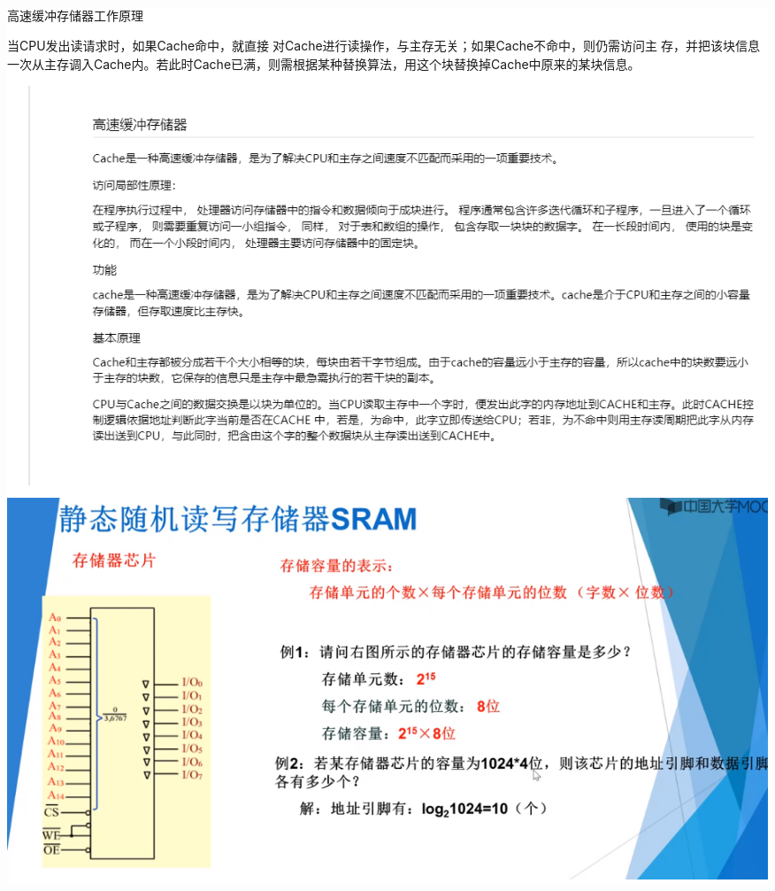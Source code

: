 



高速缓冲存储器工作原理

当CPU发出读请求时，如果Cache命中，就直接 对Cache进行读操作，与主存无关；如果Cache不命中，则仍需访问主 存，并把该块信息一次从主存调入Cache内。若此时Cache已满，则需根据某种替换算法，用这个块替换掉Cache中原来的某块信息。 

> ![1591057760682](image/1591057760682.png)



![1589792000611](image/1589792000611.png)
